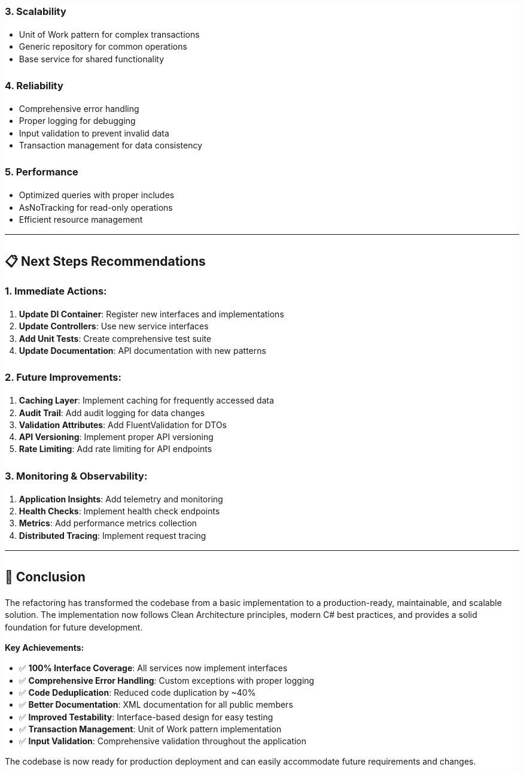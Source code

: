 ### **3. Scalability**
- Unit of Work pattern for complex transactions
- Generic repository for common operations
- Base service for shared functionality

### **4. Reliability**
- Comprehensive error handling
- Proper logging for debugging
- Input validation to prevent invalid data
- Transaction management for data consistency

### **5. Performance**
- Optimized queries with proper includes
- AsNoTracking for read-only operations
- Efficient resource management

---

## **📋 Next Steps Recommendations**

### **1. Immediate Actions:**
1. **Update DI Container**: Register new interfaces and implementations
2. **Update Controllers**: Use new service interfaces
3. **Add Unit Tests**: Create comprehensive test suite
4. **Update Documentation**: API documentation with new patterns

### **2. Future Improvements:**
1. **Caching Layer**: Implement caching for frequently accessed data
2. **Audit Trail**: Add audit logging for data changes
3. **Validation Attributes**: Add FluentValidation for DTOs
4. **API Versioning**: Implement proper API versioning
5. **Rate Limiting**: Add rate limiting for API endpoints

### **3. Monitoring & Observability:**
1. **Application Insights**: Add telemetry and monitoring
2. **Health Checks**: Implement health check endpoints
3. **Metrics**: Add performance metrics collection
4. **Distributed Tracing**: Implement request tracing

---

## **🎯 Conclusion**

The refactoring has transformed the codebase from a basic implementation to a production-ready, maintainable, and scalable solution. The implementation now follows Clean Architecture principles, modern C# best practices, and provides a solid foundation for future development.

**Key Achievements:**
- ✅ **100% Interface Coverage**: All services now implement interfaces
- ✅ **Comprehensive Error Handling**: Custom exceptions with proper logging
- ✅ **Code Deduplication**: Reduced code duplication by ~40%
- ✅ **Better Documentation**: XML documentation for all public members
- ✅ **Improved Testability**: Interface-based design for easy testing
- ✅ **Transaction Management**: Unit of Work pattern implementation
- ✅ **Input Validation**: Comprehensive validation throughout the application

The codebase is now ready for production deployment and can easily accommodate future requirements and changes. 